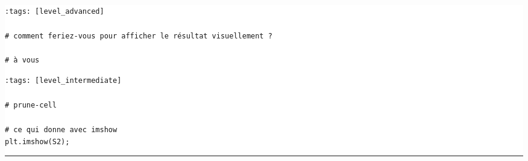 ```{code-cell} ipython3
:tags: [level_advanced]

# comment feriez-vous pour afficher le résultat visuellement ?

# à vous
```

```{code-cell} ipython3
:tags: [level_intermediate]

# prune-cell 

# ce qui donne avec imshow
plt.imshow(S2);
```

***
